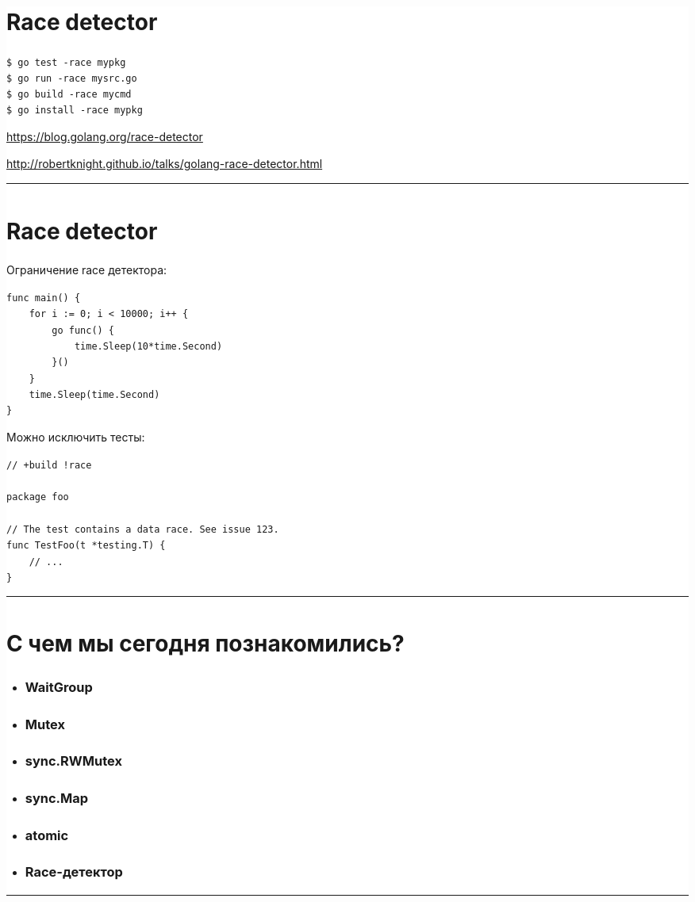 
# Race detector

```
$ go test -race mypkg
$ go run -race mysrc.go
$ go build -race mycmd
$ go install -race mypkg
```

https://blog.golang.org/race-detector

http://robertknight.github.io/talks/golang-race-detector.html

---

# Race detector

Ограничение race детектора:

```
func main() {
	for i := 0; i < 10000; i++ {
		go func() {
			time.Sleep(10*time.Second)
		}()
	}
	time.Sleep(time.Second)
}
```

Можно исключить тесты:

```
// +build !race

package foo

// The test contains a data race. See issue 123.
func TestFoo(t *testing.T) {
	// ...
}
```

---

# С чем мы сегодня познакомились?

- ### WaitGroup
- ### Mutex
- ### sync.RWMutex
- ### sync.Map
- ### atomic
- ### Race-детектор

---
